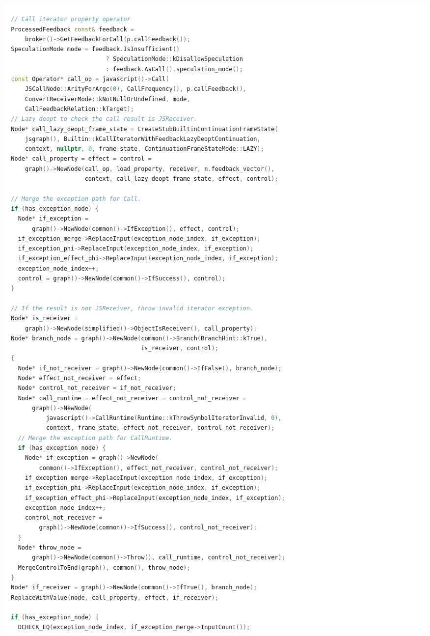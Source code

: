 ```cpp

  // Call iterator property operator
  ProcessedFeedback const& feedback =
      broker()->GetFeedbackForCall(p.callFeedback());
  SpeculationMode mode = feedback.IsInsufficient()
                             ? SpeculationMode::kDisallowSpeculation
                             : feedback.AsCall().speculation_mode();
  const Operator* call_op = javascript()->Call(
      JSCallNode::ArityForArgc(0), CallFrequency(), p.callFeedback(),
      ConvertReceiverMode::kNotNullOrUndefined, mode,
      CallFeedbackRelation::kTarget);
  // Lazy deopt to check the call result is JSReceiver.
  Node* call_lazy_deopt_frame_state = CreateStubBuiltinContinuationFrameState(
      jsgraph(), Builtin::kCallIteratorWithFeedbackLazyDeoptContinuation,
      context, nullptr, 0, frame_state, ContinuationFrameStateMode::LAZY);
  Node* call_property = effect = control =
      graph()->NewNode(call_op, load_property, receiver, n.feedback_vector(),
                       context, call_lazy_deopt_frame_state, effect, control);

  // Merge the exception path for Call.
  if (has_exception_node) {
    Node* if_exception =
        graph()->NewNode(common()->IfException(), effect, control);
    if_exception_merge->ReplaceInput(exception_node_index, if_exception);
    if_exception_phi->ReplaceInput(exception_node_index, if_exception);
    if_exception_effect_phi->ReplaceInput(exception_node_index, if_exception);
    exception_node_index++;
    control = graph()->NewNode(common()->IfSuccess(), control);
  }

  // If the result is not JSReceiver, throw invalid iterator exception.
  Node* is_receiver =
      graph()->NewNode(simplified()->ObjectIsReceiver(), call_property);
  Node* branch_node = graph()->NewNode(common()->Branch(BranchHint::kTrue),
                                       is_receiver, control);
  {
    Node* if_not_receiver = graph()->NewNode(common()->IfFalse(), branch_node);
    Node* effect_not_receiver = effect;
    Node* control_not_receiver = if_not_receiver;
    Node* call_runtime = effect_not_receiver = control_not_receiver =
        graph()->NewNode(
            javascript()->CallRuntime(Runtime::kThrowSymbolIteratorInvalid, 0),
            context, frame_state, effect_not_receiver, control_not_receiver);
    // Merge the exception path for CallRuntime.
    if (has_exception_node) {
      Node* if_exception = graph()->NewNode(
          common()->IfException(), effect_not_receiver, control_not_receiver);
      if_exception_merge->ReplaceInput(exception_node_index, if_exception);
      if_exception_phi->ReplaceInput(exception_node_index, if_exception);
      if_exception_effect_phi->ReplaceInput(exception_node_index, if_exception);
      exception_node_index++;
      control_not_receiver =
          graph()->NewNode(common()->IfSuccess(), control_not_receiver);
    }
    Node* throw_node =
        graph()->NewNode(common()->Throw(), call_runtime, control_not_receiver);
    MergeControlToEnd(graph(), common(), throw_node);
  }
  Node* if_receiver = graph()->NewNode(common()->IfTrue(), branch_node);
  ReplaceWithValue(node, call_property, effect, if_receiver);

  if (has_exception_node) {
    DCHECK_EQ(exception_node_index, if_exception_merge->InputCount());
```